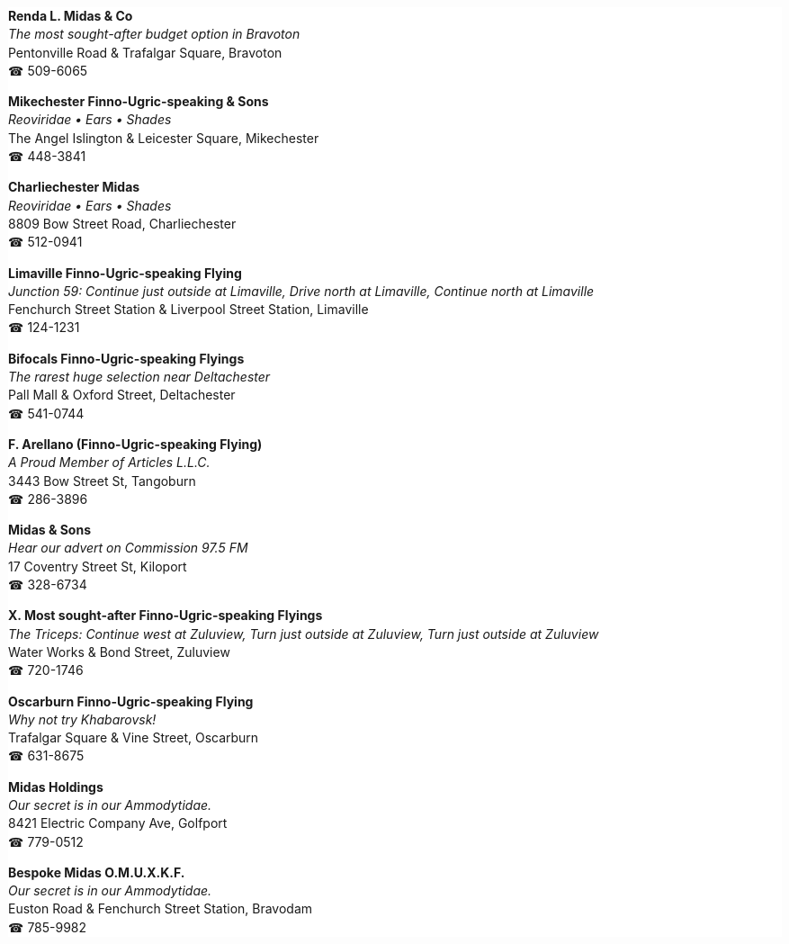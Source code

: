 **Renda L. Midas & Co**  
_The most sought-after budget option in Bravoton_  
Pentonville Road & Trafalgar Square, Bravoton  
☎ 509-6065

**Mikechester Finno-Ugric-speaking & Sons**  
_Reoviridae • Ears • Shades_  
The Angel Islington & Leicester Square, Mikechester  
☎ 448-3841

**Charliechester Midas**  
_Reoviridae • Ears • Shades_  
8809 Bow Street Road, Charliechester  
☎ 512-0941

**Limaville Finno-Ugric-speaking Flying**  
_Junction 59: Continue just outside at Limaville, Drive north at Limaville, Continue north at Limaville_  
Fenchurch Street Station & Liverpool Street Station, Limaville  
☎ 124-1231

**Bifocals Finno-Ugric-speaking Flyings**  
_The rarest huge selection near Deltachester_  
Pall Mall & Oxford Street, Deltachester  
☎ 541-0744

**F. Arellano (Finno-Ugric-speaking Flying)**  
_A Proud Member of Articles L.L.C._  
3443 Bow Street St, Tangoburn  
☎ 286-3896

**Midas & Sons**  
_Hear our advert on Commission 97.5 FM_  
17 Coventry Street St, Kiloport  
☎ 328-6734

**X. Most sought-after Finno-Ugric-speaking Flyings**  
_The Triceps: Continue west at Zuluview, Turn just outside at Zuluview, Turn just outside at Zuluview_  
Water Works & Bond Street, Zuluview  
☎ 720-1746

**Oscarburn Finno-Ugric-speaking Flying**  
_Why not try Khabarovsk!_  
Trafalgar Square & Vine Street, Oscarburn  
☎ 631-8675

**Midas Holdings**  
_Our secret is in our Ammodytidae._  
8421 Electric Company Ave, Golfport  
☎ 779-0512

**Bespoke Midas O.M.U.X.K.F.**  
_Our secret is in our Ammodytidae._  
Euston Road & Fenchurch Street Station, Bravodam  
☎ 785-9982
